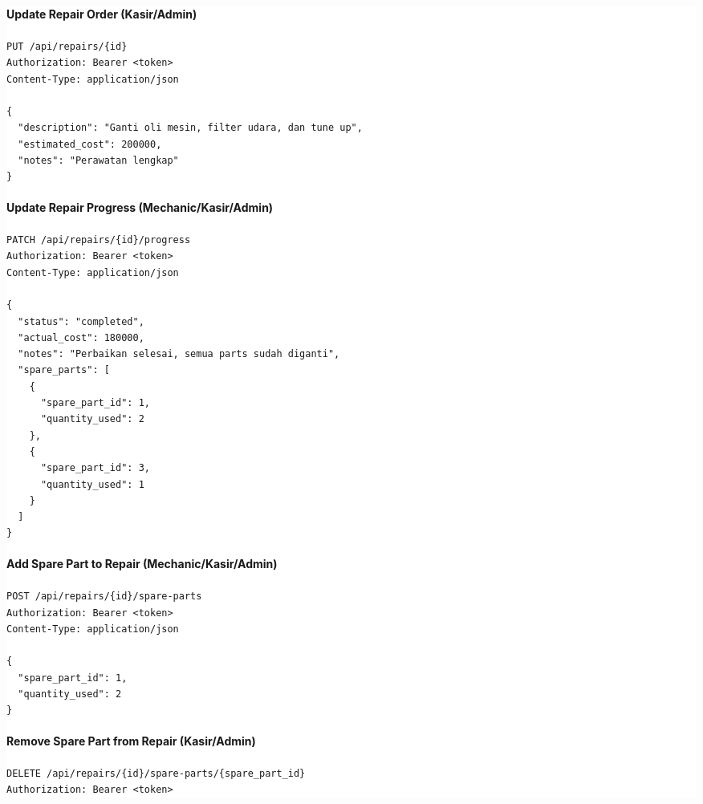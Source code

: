 #### Update Repair Order (Kasir/Admin)
```http
PUT /api/repairs/{id}
Authorization: Bearer <token>
Content-Type: application/json

{
  "description": "Ganti oli mesin, filter udara, dan tune up",
  "estimated_cost": 200000,
  "notes": "Perawatan lengkap"
}
```

#### Update Repair Progress (Mechanic/Kasir/Admin)
```http
PATCH /api/repairs/{id}/progress
Authorization: Bearer <token>
Content-Type: application/json

{
  "status": "completed",
  "actual_cost": 180000,
  "notes": "Perbaikan selesai, semua parts sudah diganti",
  "spare_parts": [
    {
      "spare_part_id": 1,
      "quantity_used": 2
    },
    {
      "spare_part_id": 3,
      "quantity_used": 1
    }
  ]
}
```

#### Add Spare Part to Repair (Mechanic/Kasir/Admin)
```http
POST /api/repairs/{id}/spare-parts
Authorization: Bearer <token>
Content-Type: application/json

{
  "spare_part_id": 1,
  "quantity_used": 2
}
```

#### Remove Spare Part from Repair (Kasir/Admin)
```http
DELETE /api/repairs/{id}/spare-parts/{spare_part_id}
Authorization: Bearer <token>
```
